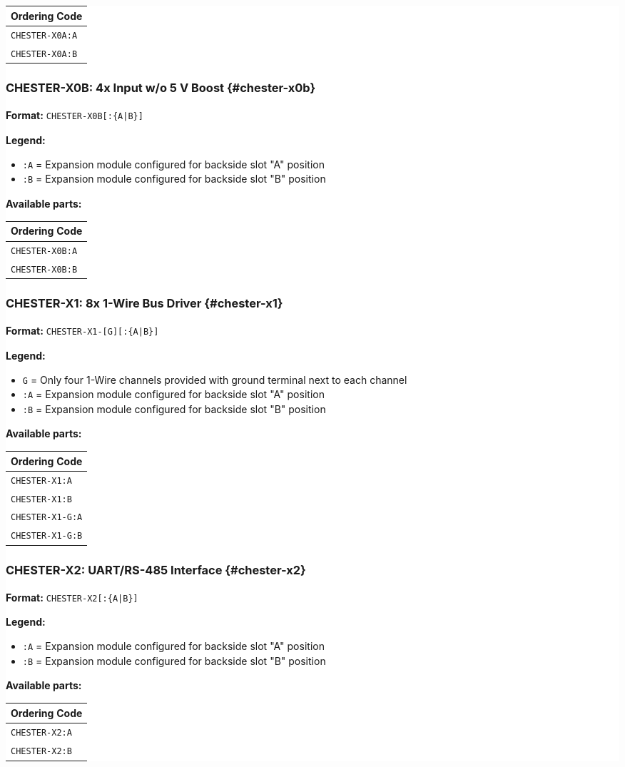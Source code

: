 | Ordering Code   |
| :-------------- |
| `CHESTER-X0A:A` |
| `CHESTER-X0A:B` |

### CHESTER-X0B: 4x Input w/o 5 V Boost {#chester-x0b}

**Format:** `CHESTER-X0B[:{A|B}]`

**Legend:**

* `:A` = Expansion module configured for backside slot "A" position
* `:B` = Expansion module configured for backside slot "B" position

**Available parts:**

| Ordering Code   |
| :-------------- |
| `CHESTER-X0B:A` |
| `CHESTER-X0B:B` |

### CHESTER-X1: 8x 1-Wire Bus Driver {#chester-x1}

**Format:** `CHESTER-X1-[G][:{A|B}]`

**Legend:**

* `G` = Only four 1-Wire channels provided with ground terminal next to each channel
* `:A` = Expansion module configured for backside slot "A" position
* `:B` = Expansion module configured for backside slot "B" position

**Available parts:**

| Ordering Code    |
| :--------------- |
| `CHESTER-X1:A`   |
| `CHESTER-X1:B`   |
| `CHESTER-X1-G:A` |
| `CHESTER-X1-G:B` |

### CHESTER-X2: UART/RS-485 Interface {#chester-x2}

**Format:** `CHESTER-X2[:{A|B}]`

**Legend:**

* `:A` = Expansion module configured for backside slot "A" position
* `:B` = Expansion module configured for backside slot "B" position

**Available parts:**

| Ordering Code  |
| :------------- |
| `CHESTER-X2:A` |
| `CHESTER-X2:B` |
